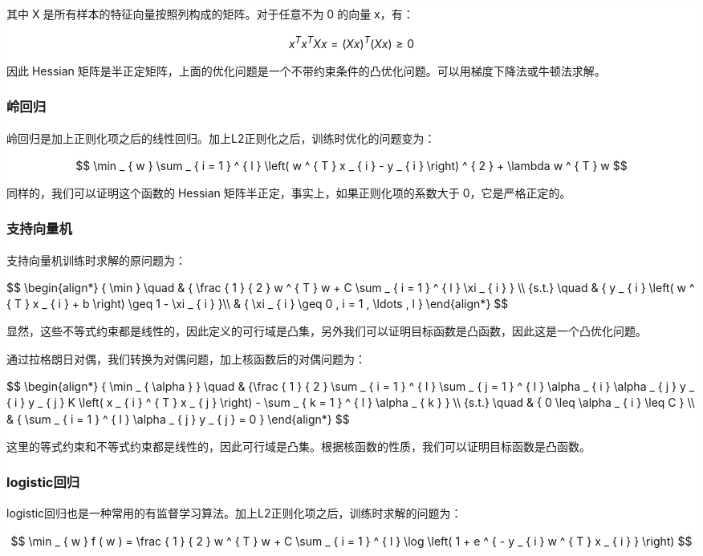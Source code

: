 其中 X 是所有样本的特征向量按照列构成的矩阵。对于任意不为 0 的向量 x，有：

$$
x ^ { T } x ^ { T } Xx = ( Xx ) ^ { T } ( Xx ) \geq 0
$$

因此 Hessian 矩阵是半正定矩阵，上面的优化问题是一个不带约束条件的凸优化问题。可以用梯度下降法或牛顿法求解。

### 岭回归

岭回归是加上正则化项之后的线性回归。加上L2正则化之后，训练时优化的问题变为：

$$
\min _ { w } \sum _ { i = 1 } ^ { l } \left( w ^ { T } x _ { i } - y _ { i } \right) ^ { 2 } + \lambda w ^ { T } w
$$

同样的，我们可以证明这个函数的 Hessian 矩阵半正定，事实上，如果正则化项的系数大于 0，它是严格正定的。

### 支持向量机

支持向量机训练时求解的原问题为：

<div>
$$
\begin{align*}
{ \min } \quad & { \frac { 1 } { 2 } w ^ { T } w + C \sum _ { i = 1 } ^ { l } \xi _ { i } } \\
{s.t.} \quad & { y _ { i } \left( w ^ { T } x _ { i } + b \right) \geq 1 - \xi _ { i } }\\
& { \xi _ { i } \geq 0 , i = 1 , \ldots , l }
\end{align*}
$$
</div>

显然，这些不等式约束都是线性的，因此定义的可行域是凸集，另外我们可以证明目标函数是凸函数，因此这是一个凸优化问题。

通过拉格朗日对偶，我们转换为对偶问题，加上核函数后的对偶问题为：

<div>
$$
\begin{align*}
{ \min _ { \alpha } } \quad & {\frac { 1 } { 2 } \sum _ { i = 1 } ^ { l } \sum _ { j = 1 } ^ { l } \alpha _ { i } \alpha _ { j } y _ { i } y _ { j } K \left( x _ { i } ^ { T } x _ { j } \right) - \sum _ { k = 1 } ^ { l } \alpha _ { k } } \\
{s.t.} \quad & { 0 \leq \alpha _ { i } \leq C } \\
& { \sum _ { i = 1 } ^ { l } \alpha _ { j } y _ { j } = 0 }
\end{align*}
$$
</div>

这里的等式约束和不等式约束都是线性的，因此可行域是凸集。根据核函数的性质，我们可以证明目标函数是凸函数。

### logistic回归

logistic回归也是一种常用的有监督学习算法。加上L2正则化项之后，训练时求解的问题为：

$$
\min _ { w } f ( w ) = \frac { 1 } { 2 } w ^ { T } w + C \sum _ { i = 1 } ^ { l } \log \left( 1 + e ^ { - y _ { i } w ^ { T } x _ { i } } \right)
$$
